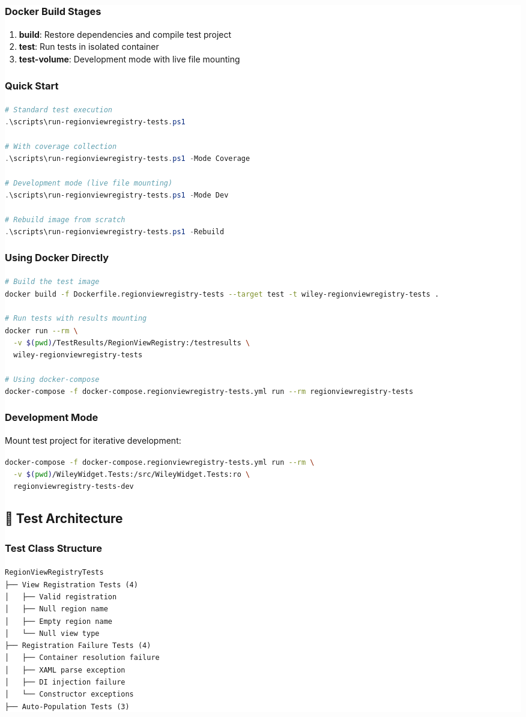 ### Docker Build Stages

1. **build**: Restore dependencies and compile test project
2. **test**: Run tests in isolated container
3. **test-volume**: Development mode with live file mounting

### Quick Start

```powershell
# Standard test execution
.\scripts\run-regionviewregistry-tests.ps1

# With coverage collection
.\scripts\run-regionviewregistry-tests.ps1 -Mode Coverage

# Development mode (live file mounting)
.\scripts\run-regionviewregistry-tests.ps1 -Mode Dev

# Rebuild image from scratch
.\scripts\run-regionviewregistry-tests.ps1 -Rebuild
```

### Using Docker Directly

```bash
# Build the test image
docker build -f Dockerfile.regionviewregistry-tests --target test -t wiley-regionviewregistry-tests .

# Run tests with results mounting
docker run --rm \
  -v $(pwd)/TestResults/RegionViewRegistry:/testresults \
  wiley-regionviewregistry-tests

# Using docker-compose
docker-compose -f docker-compose.regionviewregistry-tests.yml run --rm regionviewregistry-tests
```

### Development Mode

Mount test project for iterative development:

```bash
docker-compose -f docker-compose.regionviewregistry-tests.yml run --rm \
  -v $(pwd)/WileyWidget.Tests:/src/WileyWidget.Tests:ro \
  regionviewregistry-tests-dev
```

## 📁 Test Architecture

### Test Class Structure

```
RegionViewRegistryTests
├── View Registration Tests (4)
│   ├── Valid registration
│   ├── Null region name
│   ├── Empty region name
│   └── Null view type
├── Registration Failure Tests (4)
│   ├── Container resolution failure
│   ├── XAML parse exception
│   ├── DI injection failure
│   └── Constructor exceptions
├── Auto-Population Tests (3)
```